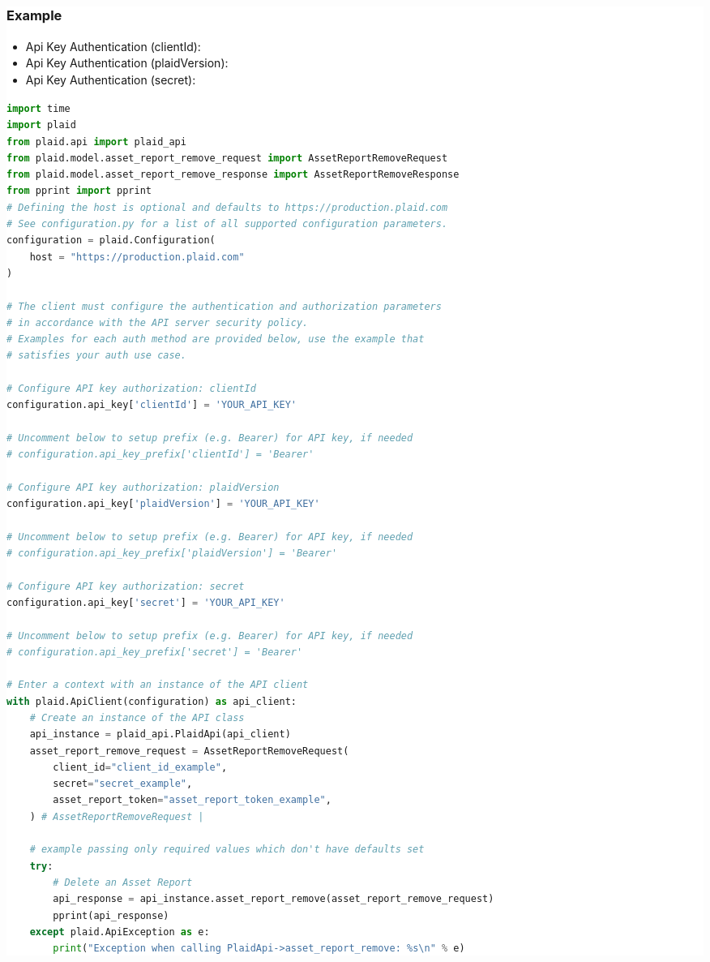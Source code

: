 ### Example

* Api Key Authentication (clientId):
* Api Key Authentication (plaidVersion):
* Api Key Authentication (secret):

```python
import time
import plaid
from plaid.api import plaid_api
from plaid.model.asset_report_remove_request import AssetReportRemoveRequest
from plaid.model.asset_report_remove_response import AssetReportRemoveResponse
from pprint import pprint
# Defining the host is optional and defaults to https://production.plaid.com
# See configuration.py for a list of all supported configuration parameters.
configuration = plaid.Configuration(
    host = "https://production.plaid.com"
)

# The client must configure the authentication and authorization parameters
# in accordance with the API server security policy.
# Examples for each auth method are provided below, use the example that
# satisfies your auth use case.

# Configure API key authorization: clientId
configuration.api_key['clientId'] = 'YOUR_API_KEY'

# Uncomment below to setup prefix (e.g. Bearer) for API key, if needed
# configuration.api_key_prefix['clientId'] = 'Bearer'

# Configure API key authorization: plaidVersion
configuration.api_key['plaidVersion'] = 'YOUR_API_KEY'

# Uncomment below to setup prefix (e.g. Bearer) for API key, if needed
# configuration.api_key_prefix['plaidVersion'] = 'Bearer'

# Configure API key authorization: secret
configuration.api_key['secret'] = 'YOUR_API_KEY'

# Uncomment below to setup prefix (e.g. Bearer) for API key, if needed
# configuration.api_key_prefix['secret'] = 'Bearer'

# Enter a context with an instance of the API client
with plaid.ApiClient(configuration) as api_client:
    # Create an instance of the API class
    api_instance = plaid_api.PlaidApi(api_client)
    asset_report_remove_request = AssetReportRemoveRequest(
        client_id="client_id_example",
        secret="secret_example",
        asset_report_token="asset_report_token_example",
    ) # AssetReportRemoveRequest | 

    # example passing only required values which don't have defaults set
    try:
        # Delete an Asset Report
        api_response = api_instance.asset_report_remove(asset_report_remove_request)
        pprint(api_response)
    except plaid.ApiException as e:
        print("Exception when calling PlaidApi->asset_report_remove: %s\n" % e)
```
